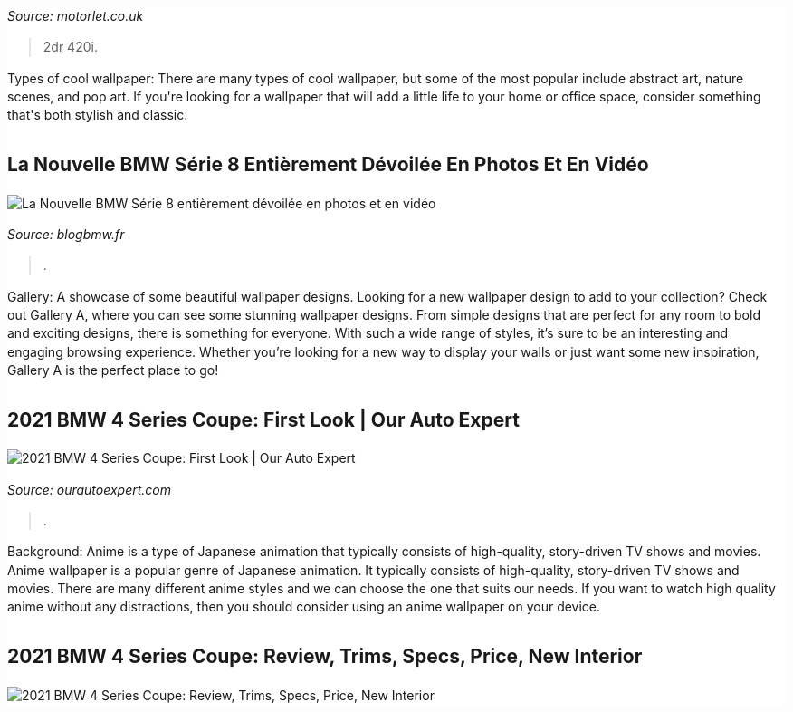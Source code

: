 _Source: motorlet.co.uk_

>2dr 420i. 

	

Types of cool wallpaper:
There are many types of cool wallpaper, but some of the most popular include abstract art, nature scenes, and pop art. If you're looking for a wallpaper that will add a little life to your home or office space, consider something that's both stylish and classic.

    
## La Nouvelle BMW Série 8 Entièrement Dévoilée En Photos Et En Vidéo

<img loading=lazy src="https://medias.blogbmw.fr/2018/06/P90306592_highRes_the-all-new-bmw-8-se.jpg" onerror="this.onerror=null;this.src='https://tse1.mm.bing.net/th?id=OIP.pY3-FflJlzZCigbyPXZgqAHaFj&amp;pid=15.1';" alt="La Nouvelle BMW Série 8 entièrement dévoilée en photos et en vidéo">

_Source: blogbmw.fr_

>. 

	

Gallery: A showcase of some beautiful wallpaper designs.
Looking for a new wallpaper design to add to your collection? Check out Gallery A, where you can see some stunning wallpaper designs. From simple designs that are perfect for any room to bold and exciting designs, there is something for everyone. With such a wide range of styles, it’s sure to be an interesting and engaging browsing experience. Whether you’re looking for a new way to display your walls or just want some new inspiration, Gallery A is the perfect place to go!





	
	
    
## 2021 BMW 4 Series Coupe: First Look | Our Auto Expert

<img loading=lazy src="https://autonxt.net/wp-content/uploads/2020/06/2021-BMW-4-Series-Coupe12.jpg" onerror="this.onerror=null;this.src='https://tse4.mm.bing.net/th?id=OIP.NxBd7xDL13GyM4iKaXNJQwHaEc&amp;pid=15.1';" alt="2021 BMW 4 Series Coupe: First Look | Our Auto Expert">

_Source: ourautoexpert.com_

>. 

	

Background: Anime is a type of Japanese animation that typically consists of high-quality, story-driven TV shows and movies.
Anime wallpaper is a popular genre of Japanese animation. It typically consists of high-quality, story-driven TV shows and movies. There are many different anime styles and we can choose the one that suits our needs. If you want to watch high quality anime without any distractions, then you should consider using an anime wallpaper on your device.

    
## 2021 BMW 4 Series Coupe: Review, Trims, Specs, Price, New Interior

<img loading=lazy src="http://cdn.carbuzz.com/gallery-images/1600/797000/900/797932.jpg" onerror="this.onerror=null;this.src='https://tse4.mm.bing.net/th?id=OIP.PtkIoSl3HcHcmGJXxcc-PAHaE7&amp;pid=15.1';" alt="2021 BMW 4 Series Coupe: Review, Trims, Specs, Price, New Interior">
